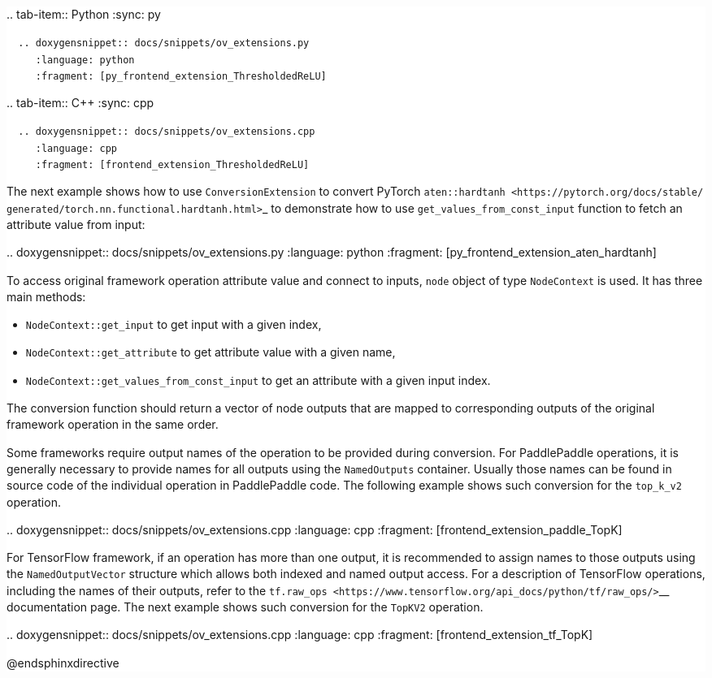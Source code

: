    .. tab-item:: Python
      :sync: py
 
      .. doxygensnippet:: docs/snippets/ov_extensions.py
         :language: python
         :fragment: [py_frontend_extension_ThresholdedReLU]

   .. tab-item:: C++
      :sync: cpp
 
      .. doxygensnippet:: docs/snippets/ov_extensions.cpp
         :language: cpp
         :fragment: [frontend_extension_ThresholdedReLU]


The next example shows how to use ``ConversionExtension`` to convert PyTorch 
`aten::hardtanh <https://pytorch.org/docs/stable/generated/torch.nn.functional.hardtanh.html>`_ 
to demonstrate how to use ``get_values_from_const_input`` function to fetch an attribute value from input:


.. doxygensnippet:: docs/snippets/ov_extensions.py
   :language: python
   :fragment: [py_frontend_extension_aten_hardtanh]


To access original framework operation attribute value and connect to inputs, ``node`` object of type ``NodeContext`` is used. It has three main methods:

* ``NodeContext::get_input`` to get input with a given index,

* ``NodeContext::get_attribute`` to get attribute value with a given name,

* ``NodeContext::get_values_from_const_input`` to get an attribute with a given input index.

The conversion function should return a vector of node outputs that are mapped to 
corresponding outputs of the original framework operation in the same order.

Some frameworks require output names of the operation to be provided during conversion.
For PaddlePaddle operations, it is generally necessary to provide names for all outputs using the ``NamedOutputs`` container.
Usually those names can be found in source code of the individual operation in PaddlePaddle code.
The following example shows such conversion for the ``top_k_v2`` operation.

.. doxygensnippet:: docs/snippets/ov_extensions.cpp
   :language: cpp
   :fragment: [frontend_extension_paddle_TopK]

For TensorFlow framework, if an operation has more than one output, it is recommended to assign names to
those outputs using the ``NamedOutputVector`` structure which allows both indexed and named output access.
For a description of TensorFlow operations, including the names of their outputs, refer to the
`tf.raw_ops <https://www.tensorflow.org/api_docs/python/tf/raw_ops/>`__ documentation page.
The next example shows such conversion for the ``TopKV2`` operation.

.. doxygensnippet:: docs/snippets/ov_extensions.cpp
   :language: cpp
   :fragment: [frontend_extension_tf_TopK]

@endsphinxdirective


